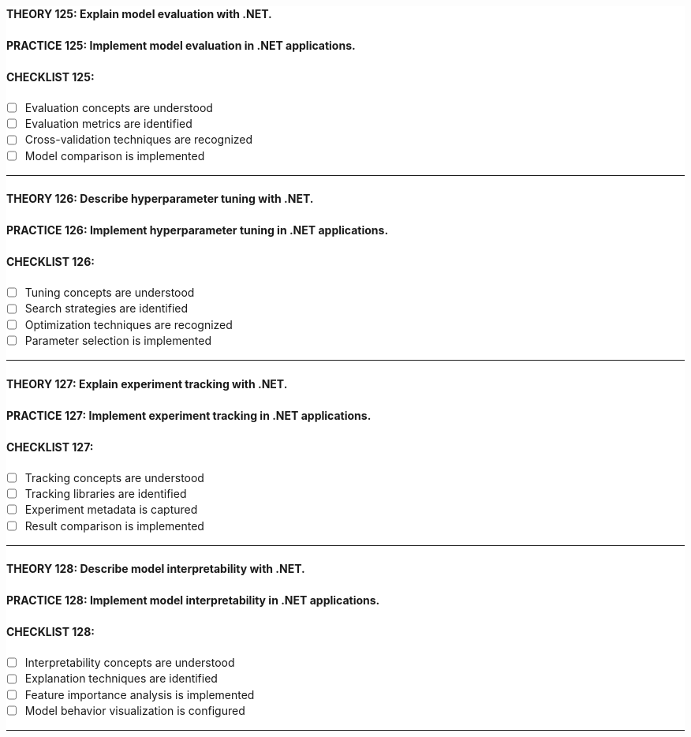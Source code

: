
#### THEORY 125: Explain model evaluation with .NET.

#### PRACTICE 125: Implement model evaluation in .NET applications.

#### CHECKLIST 125:

- [ ] Evaluation concepts are understood
- [ ] Evaluation metrics are identified
- [ ] Cross-validation techniques are recognized
- [ ] Model comparison is implemented

---

#### THEORY 126: Describe hyperparameter tuning with .NET.

#### PRACTICE 126: Implement hyperparameter tuning in .NET applications.

#### CHECKLIST 126:

- [ ] Tuning concepts are understood
- [ ] Search strategies are identified
- [ ] Optimization techniques are recognized
- [ ] Parameter selection is implemented

---

#### THEORY 127: Explain experiment tracking with .NET.

#### PRACTICE 127: Implement experiment tracking in .NET applications.

#### CHECKLIST 127:

- [ ] Tracking concepts are understood
- [ ] Tracking libraries are identified
- [ ] Experiment metadata is captured
- [ ] Result comparison is implemented

---

#### THEORY 128: Describe model interpretability with .NET.

#### PRACTICE 128: Implement model interpretability in .NET applications.

#### CHECKLIST 128:

- [ ] Interpretability concepts are understood
- [ ] Explanation techniques are identified
- [ ] Feature importance analysis is implemented
- [ ] Model behavior visualization is configured

---